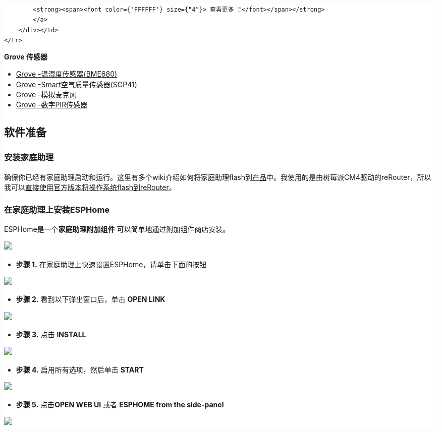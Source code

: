             <strong><span><font color={'FFFFFF'} size={"4"}> 查看更多 🖱️</font></span></strong>
            </a>
        </div></td>
    </tr>
  </tbody></table>

**Grove 传感器**

- [Grove -温湿度传感器(BME680)](https://www.seeedstudio.com/Grove-Temperature-Humidity-Pressure-and-Gas-Sensor-for-Arduino-BME680.html)
- [Grove -Smart空气质量传感器(SGP41)](https://www.seeedstudio.com/Grove-Air-Quality-Sensor-SGP41-p-5687.html)
- [Grove -模拟麦克风](https://www.seeedstudio.com/Grove-Analog-Microphone-p-4593.html)
- [Grove -数字PIR传感器](https://www.seeedstudio.com/Grove-Digital-PIR-Motion-Sensor-p-4524.html)

## 软件准备

### 安装家庭助理

确保你已经有家庭助理启动和运行。这里有多个wiki介绍如何将家庭助理flash到[产品](https://wiki.seeedstudio.com/home_assistant_topic/#-devices-for-home-assistant-)中。我使用的是由树莓派CM4驱动的reRouter，所以我可以[直接使用官方版本将操作系统flash到reRouter](https://www.home-assistant.io/installation/raspberrypi)。

### 在家庭助理上安装ESPHome

ESPHome是一个**家庭助理附加组件** 可以简单地通过附加组件商店安装。


<div style={{textAlign:'center'}}><img src="https://files.seeedstudio.com/wiki/wiki-ranger/Contributions/C3-ESPHome-full_function/3.png" style={{width:700, height:'auto'}}/></div>

- **步骤 1.** 在家庭助理上快速设置ESPHome，请单击下面的按钮


<div style={{textAlign:'center'}}><img src="https://files.seeedstudio.com/wiki/wiki-ranger/Contributions/C3-ESPHome-full_function/4.png" style={{width:300, height:'auto'}}/></div>

- **步骤 2.** 看到以下弹出窗口后，单击 **OPEN LINK**



<div style={{textAlign:'center'}}><img src="https://files.seeedstudio.com/wiki/wiki-ranger/Contributions/C3-ESPHome-full_function/5.png" style={{width:300, height:'auto'}}/></div>

- **步骤 3.** 点击 **INSTALL**



<div style={{textAlign:'center'}}><img src="https://files.seeedstudio.com/wiki/wiki-ranger/Contributions/C3-ESPHome-full_function/6.png" style={{width:700, height:'auto'}}/></div>

- **步骤 4.** 启用所有选项，然后单击 **START**


<div style={{textAlign:'center'}}><img src="https://files.seeedstudio.com/wiki/wiki-ranger/Contributions/C3-ESPHome-full_function/7.png" style={{width:700, height:'auto'}}/></div>

- **步骤 5.** 点击**OPEN WEB UI** 或者 **ESPHOME from the side-panel**


<div style={{textAlign:'center'}}><img src="https://files.seeedstudio.com/wiki/wiki-ranger/Contributions/C3-ESPHome-full_function/8.png" style={{width:700, height:'auto'}}/></div>
